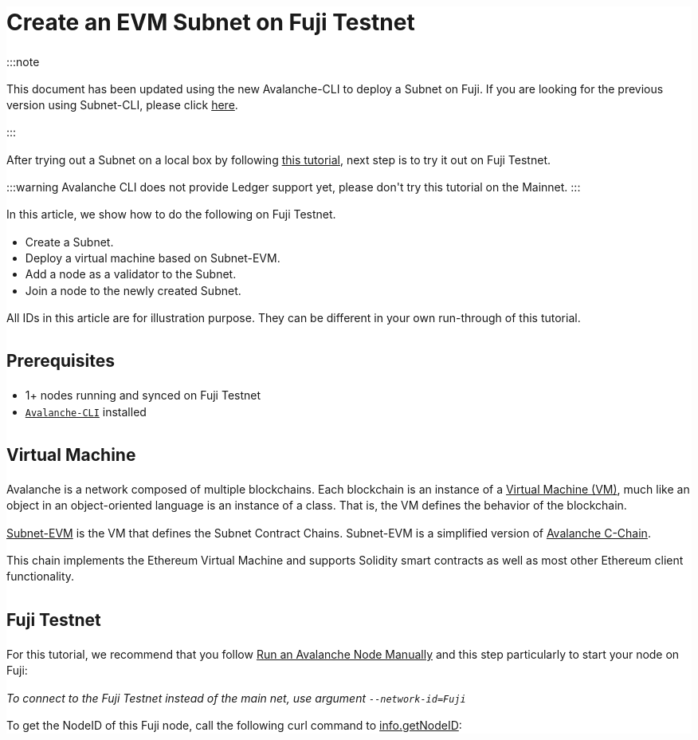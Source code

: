 # Create an EVM Subnet on Fuji Testnet

:::note

This document has been updated using the new Avalanche-CLI to deploy a Subnet on Fuji. If you are looking for the previous version using Subnet-CLI, please click [here](./create-a-fuji-subnet-subnet-cli.md).

:::

After trying out a Subnet on a local box by following [this tutorial](./create-a-local-subnet.md), next step is to try it out on Fuji Testnet.

:::warning
Avalanche CLI does not provide Ledger support yet, please don't try this tutorial on the Mainnet.
:::

In this article, we show how to do the following on Fuji Testnet.

- Create a Subnet.
- Deploy a virtual machine based on Subnet-EVM.
- Add a node as a validator to the Subnet.
- Join a node to the newly created Subnet.

All IDs in this article are for illustration purpose. They can be different in your own run-through of this tutorial.

## Prerequisites

- 1+ nodes running and synced on Fuji Testnet
- [`Avalanche-CLI`](https://github.com/ava-labs/avalanche-cli) installed

## Virtual Machine

Avalanche is a network composed of multiple blockchains. Each blockchain is an instance of a [Virtual Machine (VM)](../overview/getting-started/avalanche-platform.md#virtual-machines), much like an object in an object-oriented language is an instance of a class.
That is, the VM defines the behavior of the blockchain.

[Subnet-EVM](https://github.com/ava-labs/subnet-evm) is the VM that defines the Subnet Contract Chains. Subnet-EVM is a simplified version of [Avalanche C-Chain](https://github.com/ava-labs/coreth).

This chain implements the Ethereum Virtual Machine and supports Solidity smart contracts as well as most other Ethereum client functionality.

## Fuji Testnet

For this tutorial, we recommend that you follow [Run an Avalanche Node Manually](../nodes/build/run-avalanche-node-manually.md#connect-to-Fuji-testnet) and this step particularly to start your node on Fuji:

_To connect to the Fuji Testnet instead of the main net, use argument `--network-id=Fuji`_

To get the NodeID of this Fuji node, call the following curl command to [info.getNodeID](../apis/avalanchego/apis/info.md#infogetnodeid):
